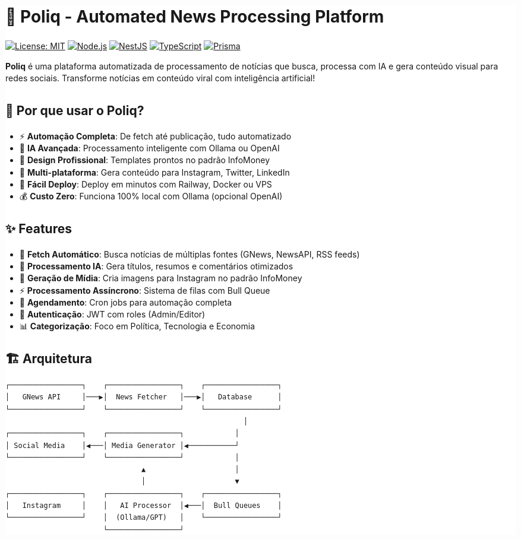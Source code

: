 # 🚀 Poliq - Automated News Processing Platform

[![License: MIT](https://img.shields.io/badge/License-MIT-yellow.svg)](https://opensource.org/licenses/MIT)
[![Node.js](https://img.shields.io/badge/Node.js-18+-green.svg)](https://nodejs.org/)
[![NestJS](https://img.shields.io/badge/NestJS-10+-red.svg)](https://nestjs.com/)
[![TypeScript](https://img.shields.io/badge/TypeScript-5.0+-blue.svg)](https://www.typescriptlang.org/)
[![Prisma](https://img.shields.io/badge/Prisma-5.0+-2D3748.svg)](https://www.prisma.io/)

**Poliq** é uma plataforma automatizada de processamento de notícias que busca, processa com IA e gera conteúdo visual para redes sociais. Transforme notícias em conteúdo viral com inteligência artificial!

## 🎯 Por que usar o Poliq?

- ⚡ **Automação Completa**: De fetch até publicação, tudo automatizado
- 🧠 **IA Avançada**: Processamento inteligente com Ollama ou OpenAI
- 🎨 **Design Profissional**: Templates prontos no padrão InfoMoney
- 📱 **Multi-plataforma**: Gera conteúdo para Instagram, Twitter, LinkedIn
- 🔧 **Fácil Deploy**: Deploy em minutos com Railway, Docker ou VPS
- 💰 **Custo Zero**: Funciona 100% local com Ollama (opcional OpenAI)

## ✨ Features

- 🔄 **Fetch Automático**: Busca notícias de múltiplas fontes (GNews, NewsAPI, RSS feeds)
- 🤖 **Processamento IA**: Gera títulos, resumos e comentários otimizados
- 🎨 **Geração de Mídia**: Cria imagens para Instagram no padrão InfoMoney
- ⚡ **Processamento Assíncrono**: Sistema de filas com Bull Queue
- 📅 **Agendamento**: Cron jobs para automação completa
- 🔐 **Autenticação**: JWT com roles (Admin/Editor)
- 📊 **Categorização**: Foco em Política, Tecnologia e Economia

## 🏗️ Arquitetura

```
┌─────────────────┐    ┌─────────────────┐    ┌─────────────────┐
│   GNews API     │───▶│  News Fetcher   │───▶│   Database      │
└─────────────────┘    └─────────────────┘    └─────────────────┘
                                                        │
┌─────────────────┐    ┌─────────────────┐            │
│ Social Media    │◀───│ Media Generator │◀───────────┘
└─────────────────┘    └─────────────────┘            │
                                ▲                     │
                                │                     ▼
┌─────────────────┐    ┌─────────────────┐    ┌─────────────────┐
│   Instagram     │    │   AI Processor  │◀───│  Bull Queues    │
└─────────────────┘    │  (Ollama/GPT)   │    └─────────────────┘
                       └─────────────────┘
```
